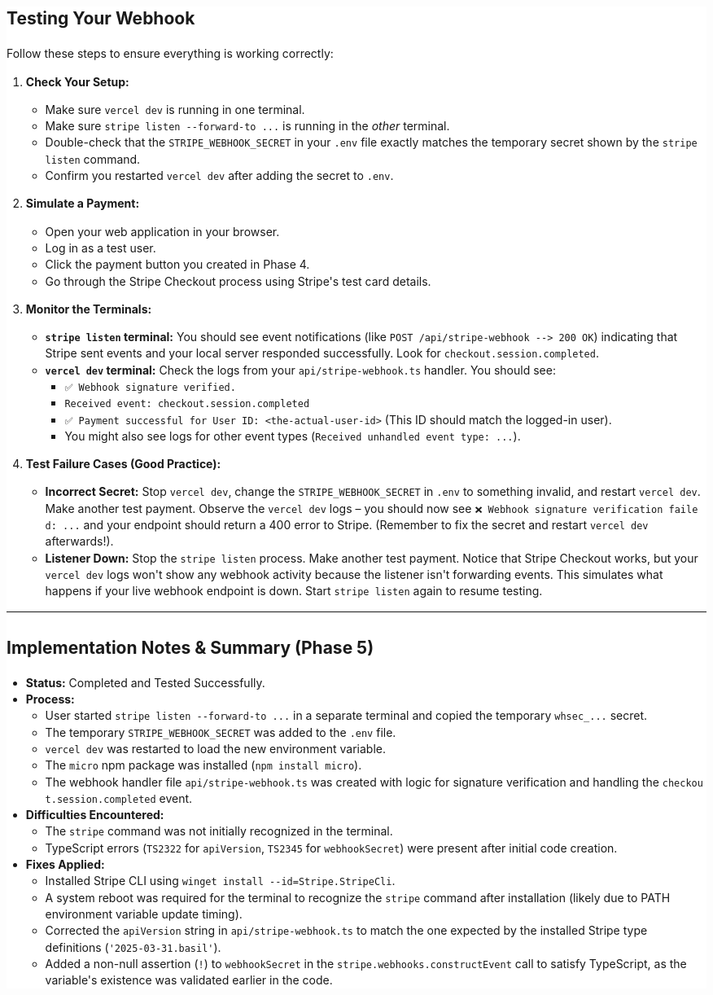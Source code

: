 
## Testing Your Webhook

Follow these steps to ensure everything is working correctly:

1.  **Check Your Setup:**
    *   Make sure `vercel dev` is running in one terminal.
    *   Make sure `stripe listen --forward-to ...` is running in the *other* terminal.
    *   Double-check that the `STRIPE_WEBHOOK_SECRET` in your `.env` file exactly matches the temporary secret shown by the `stripe listen` command.
    *   Confirm you restarted `vercel dev` after adding the secret to `.env`.

2.  **Simulate a Payment:**
    *   Open your web application in your browser.
    *   Log in as a test user.
    *   Click the payment button you created in Phase 4.
    *   Go through the Stripe Checkout process using Stripe's test card details.

3.  **Monitor the Terminals:**
    *   **`stripe listen` terminal:** You should see event notifications (like `POST /api/stripe-webhook --> 200 OK`) indicating that Stripe sent events and your local server responded successfully. Look for `checkout.session.completed`.
    *   **`vercel dev` terminal:** Check the logs from your `api/stripe-webhook.ts` handler. You should see:
        *   `✅ Webhook signature verified.`
        *   `Received event: checkout.session.completed`
        *   `✅ Payment successful for User ID: <the-actual-user-id>` (This ID should match the logged-in user).
        *   You might also see logs for other event types (`Received unhandled event type: ...`).

4.  **Test Failure Cases (Good Practice):**
    *   **Incorrect Secret:** Stop `vercel dev`, change the `STRIPE_WEBHOOK_SECRET` in `.env` to something invalid, and restart `vercel dev`. Make another test payment. Observe the `vercel dev` logs – you should now see `❌ Webhook signature verification failed: ...` and your endpoint should return a 400 error to Stripe. (Remember to fix the secret and restart `vercel dev` afterwards!).
    *   **Listener Down:** Stop the `stripe listen` process. Make another test payment. Notice that Stripe Checkout works, but your `vercel dev` logs won't show any webhook activity because the listener isn't forwarding events. This simulates what happens if your live webhook endpoint is down. Start `stripe listen` again to resume testing.

---

## Implementation Notes & Summary (Phase 5)

*   **Status:** Completed and Tested Successfully.
*   **Process:**
    *   User started `stripe listen --forward-to ...` in a separate terminal and copied the temporary `whsec_...` secret.
    *   The temporary `STRIPE_WEBHOOK_SECRET` was added to the `.env` file.
    *   `vercel dev` was restarted to load the new environment variable.
    *   The `micro` npm package was installed (`npm install micro`).
    *   The webhook handler file `api/stripe-webhook.ts` was created with logic for signature verification and handling the `checkout.session.completed` event.
*   **Difficulties Encountered:**
    *   The `stripe` command was not initially recognized in the terminal.
    *   TypeScript errors (`TS2322` for `apiVersion`, `TS2345` for `webhookSecret`) were present after initial code creation.
*   **Fixes Applied:**
    *   Installed Stripe CLI using `winget install --id=Stripe.StripeCli`.
    *   A system reboot was required for the terminal to recognize the `stripe` command after installation (likely due to PATH environment variable update timing).
    *   Corrected the `apiVersion` string in `api/stripe-webhook.ts` to match the one expected by the installed Stripe type definitions (`'2025-03-31.basil'`).
    *   Added a non-null assertion (`!`) to `webhookSecret` in the `stripe.webhooks.constructEvent` call to satisfy TypeScript, as the variable's existence was validated earlier in the code.